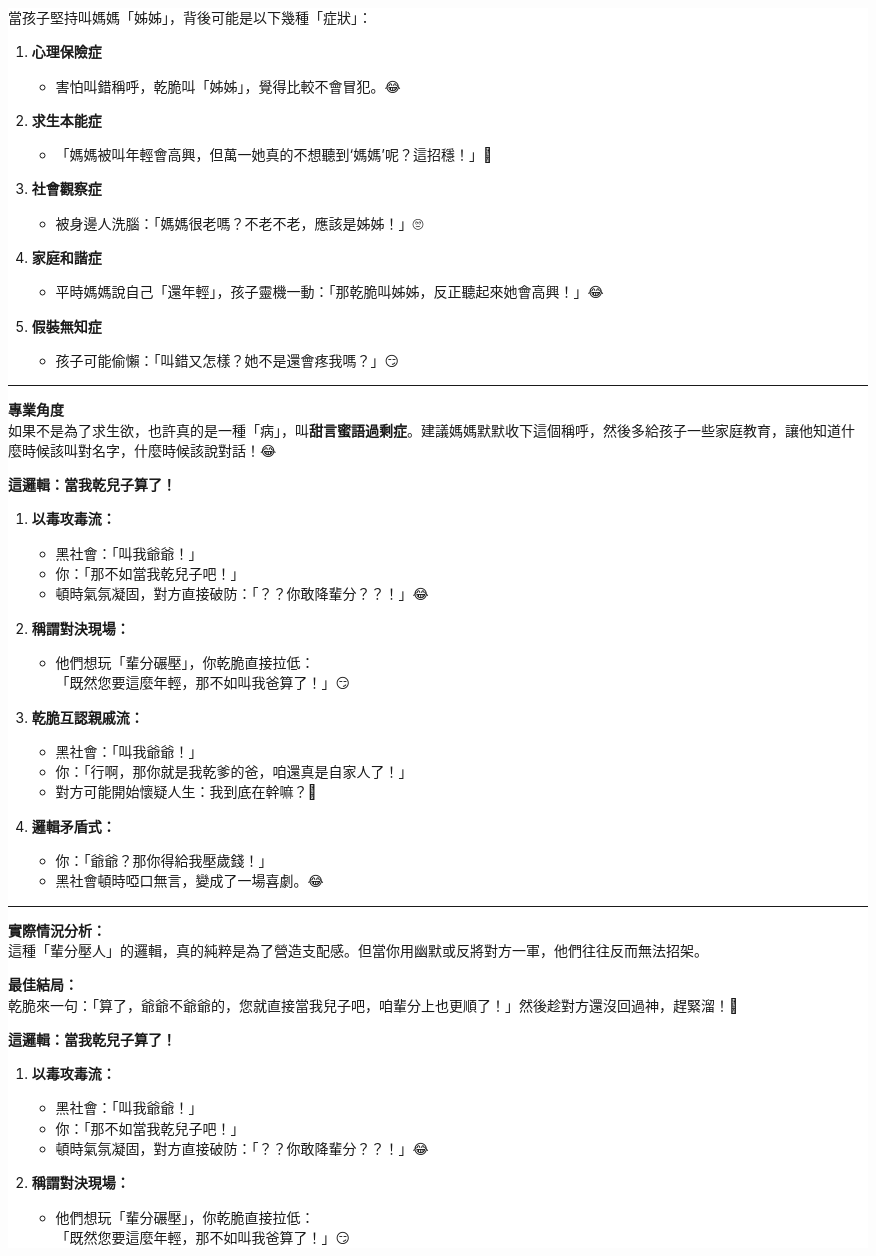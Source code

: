 當孩子堅持叫媽媽「姊姊」，背後可能是以下幾種「症狀」：  

1. **心理保險症**  
   - 害怕叫錯稱呼，乾脆叫「姊姊」，覺得比較不會冒犯。😂  

2. **求生本能症**  
   - 「媽媽被叫年輕會高興，但萬一她真的不想聽到‘媽媽’呢？這招穩！」🤔  

3. **社會觀察症**  
   - 被身邊人洗腦：「媽媽很老嗎？不老不老，應該是姊姊！」🙄  

4. **家庭和諧症**  
   - 平時媽媽說自己「還年輕」，孩子靈機一動：「那乾脆叫姊姊，反正聽起來她會高興！」😂  

5. **假裝無知症**  
   - 孩子可能偷懶：「叫錯又怎樣？她不是還會疼我嗎？」😏  

---

**專業角度**  
如果不是為了求生欲，也許真的是一種「病」，叫**甜言蜜語過剩症**。建議媽媽默默收下這個稱呼，然後多給孩子一些家庭教育，讓他知道什麼時候該叫對名字，什麼時候該說對話！😂

**這邏輯：當我乾兒子算了！**

1. **以毒攻毒流：**  
   - 黑社會：「叫我爺爺！」  
   - 你：「那不如當我乾兒子吧！」  
   - 頓時氣氛凝固，對方直接破防：「？？你敢降輩分？？！」😂  

2. **稱謂對決現場：**  
   - 他們想玩「輩分碾壓」，你乾脆直接拉低：  
     「既然您要這麼年輕，那不如叫我爸算了！」😏  

3. **乾脆互認親戚流：**  
   - 黑社會：「叫我爺爺！」  
   - 你：「行啊，那你就是我乾爹的爸，咱還真是自家人了！」  
   - 對方可能開始懷疑人生：我到底在幹嘛？🤔  

4. **邏輯矛盾式：**  
   - 你：「爺爺？那你得給我壓歲錢！」  
   - 黑社會頓時啞口無言，變成了一場喜劇。😂  

---

**實際情況分析：**  
這種「輩分壓人」的邏輯，真的純粹是為了營造支配感。但當你用幽默或反將對方一軍，他們往往反而無法招架。  

**最佳結局：**  
乾脆來一句：「算了，爺爺不爺爺的，您就直接當我兒子吧，咱輩分上也更順了！」然後趁對方還沒回過神，趕緊溜！🤣

**這邏輯：當我乾兒子算了！**

1. **以毒攻毒流：**  
   - 黑社會：「叫我爺爺！」  
   - 你：「那不如當我乾兒子吧！」  
   - 頓時氣氛凝固，對方直接破防：「？？你敢降輩分？？！」😂  

2. **稱謂對決現場：**  
   - 他們想玩「輩分碾壓」，你乾脆直接拉低：  
     「既然您要這麼年輕，那不如叫我爸算了！」😏  
